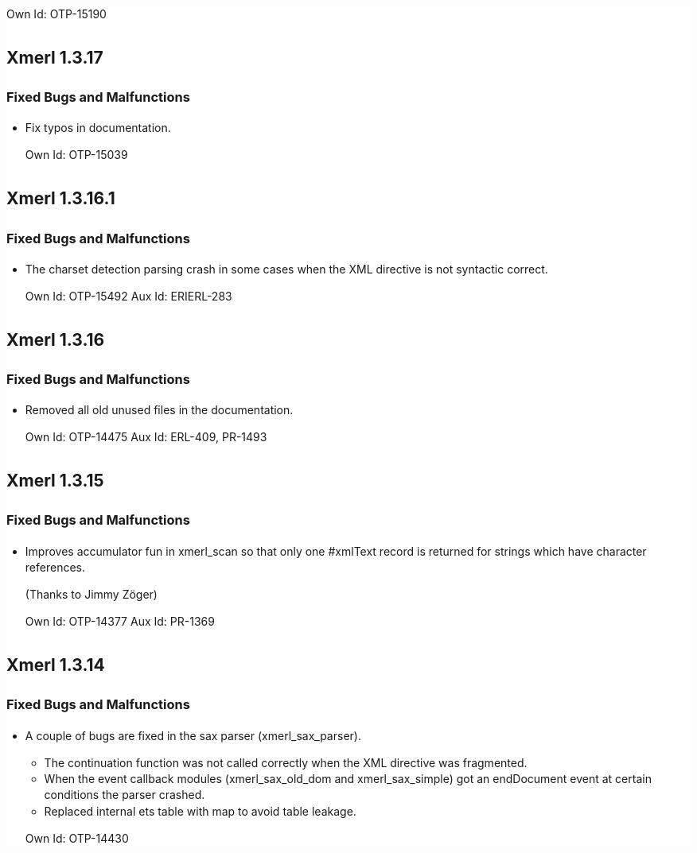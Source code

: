   Own Id: OTP-15190

## Xmerl 1.3.17

### Fixed Bugs and Malfunctions

- Fix typos in documentation.

  Own Id: OTP-15039

## Xmerl 1.3.16.1

### Fixed Bugs and Malfunctions

- The charset detection parsing crash in some cases when the XML directive is
  not syntactic correct.

  Own Id: OTP-15492 Aux Id: ERIERL-283

## Xmerl 1.3.16

### Fixed Bugs and Malfunctions

- Removed all old unused files in the documentation.

  Own Id: OTP-14475 Aux Id: ERL-409, PR-1493

## Xmerl 1.3.15

### Fixed Bugs and Malfunctions

- Improves accumulator fun in xmerl_scan so that only one #xmlText record is
  returned for strings which have character references.

  (Thanks to Jimmy Zöger)

  Own Id: OTP-14377 Aux Id: PR-1369

## Xmerl 1.3.14

### Fixed Bugs and Malfunctions

- A couple of bugs are fixed in the sax parser (xmerl_sax_parser).

  - The continuation function was not called correctly when the XML directive
    was fragmented.
  - When the event callback modules (xmerl_sax_old_dom and xmerl_sax_simple) got
    an endDocument event at certain conditions the parser crashed.
  - Replaced internal ets table with map to avoid table leakage.

  Own Id: OTP-14430
